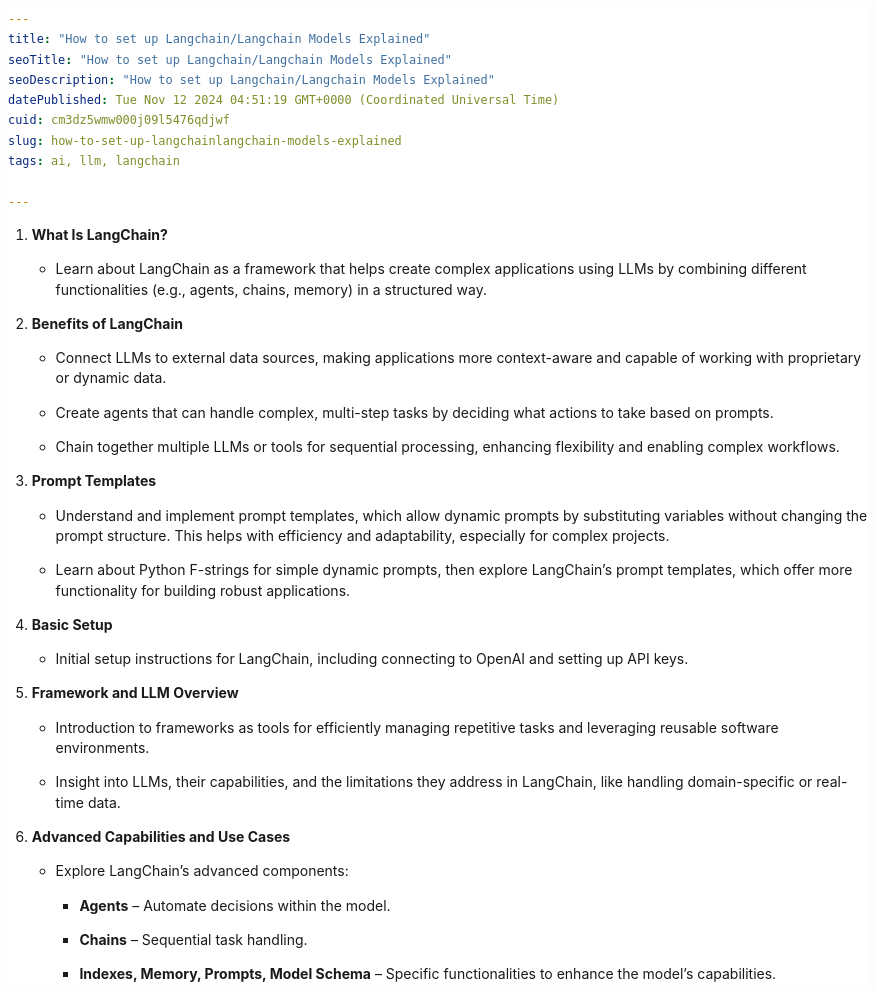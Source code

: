 ```yaml
---
title: "How to set up Langchain/Langchain Models Explained"
seoTitle: "How to set up Langchain/Langchain Models Explained"
seoDescription: "How to set up Langchain/Langchain Models Explained"
datePublished: Tue Nov 12 2024 04:51:19 GMT+0000 (Coordinated Universal Time)
cuid: cm3dz5wmw000j09l5476qdjwf
slug: how-to-set-up-langchainlangchain-models-explained
tags: ai, llm, langchain

---
```


1. **What Is LangChain?**
    
    * Learn about LangChain as a framework that helps create complex applications using LLMs by combining different functionalities (e.g., agents, chains, memory) in a structured way.
        
2. **Benefits of LangChain**
    
    * Connect LLMs to external data sources, making applications more context-aware and capable of working with proprietary or dynamic data.
        
    * Create agents that can handle complex, multi-step tasks by deciding what actions to take based on prompts.
        
    * Chain together multiple LLMs or tools for sequential processing, enhancing flexibility and enabling complex workflows.
        
3. **Prompt Templates**
    
    * Understand and implement prompt templates, which allow dynamic prompts by substituting variables without changing the prompt structure. This helps with efficiency and adaptability, especially for complex projects.
        
    * Learn about Python F-strings for simple dynamic prompts, then explore LangChain’s prompt templates, which offer more functionality for building robust applications.
        
4. **Basic Setup**
    
    * Initial setup instructions for LangChain, including connecting to OpenAI and setting up API keys.
        
5. **Framework and LLM Overview**
    
    * Introduction to frameworks as tools for efficiently managing repetitive tasks and leveraging reusable software environments.
        
    * Insight into LLMs, their capabilities, and the limitations they address in LangChain, like handling domain-specific or real-time data.
        
6. **Advanced Capabilities and Use Cases**
    
    * Explore LangChain’s advanced components:
        
        * **Agents** – Automate decisions within the model.
            
        * **Chains** – Sequential task handling.
            
        * **Indexes, Memory, Prompts, Model Schema** – Specific functionalities to enhance the model’s capabilities.
            